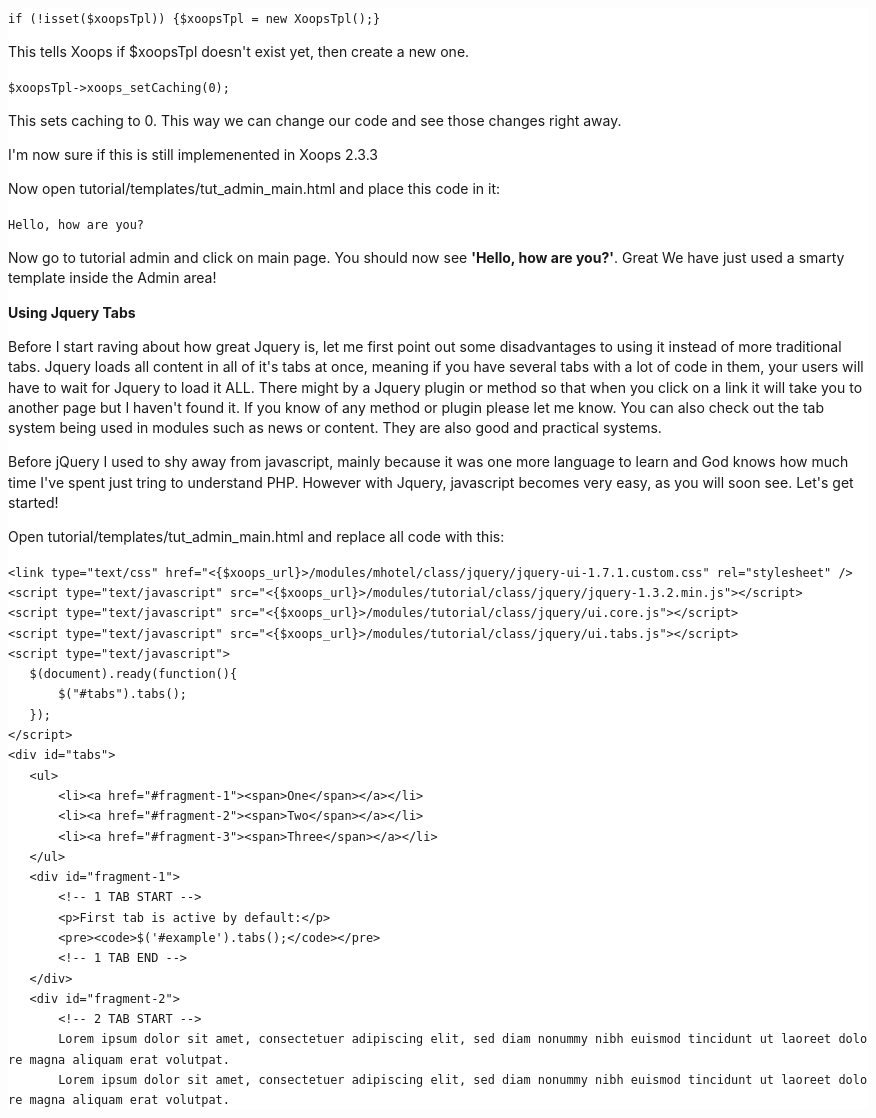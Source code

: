 ```
if (!isset($xoopsTpl)) {$xoopsTpl = new XoopsTpl();}
```

This tells Xoops if $xoopsTpl doesn't exist yet, then create a new one.
```
$xoopsTpl->xoops_setCaching(0);
```

This sets caching to 0. This way we can change our code and see those changes right away. 

I'm now sure if this is still implemenented in Xoops 2.3.3

Now open tutorial/templates/tut_admin_main.html and place this code in it:

```
Hello, how are you?
```

Now go to tutorial admin and click on main page. You should now see **'Hello, how are you?'**. Great We have just used a smarty template inside the Admin area!

**Using Jquery Tabs**

Before I start raving about how great Jquery is, let me first point out some disadvantages to using it instead of more traditional tabs. Jquery loads all content in all of it's tabs at once, meaning if you have several tabs with a lot of code in them, your users will have to wait for Jquery to load it ALL. There might by a Jquery plugin or method so that when you click on a link it will take you to another page but I haven't found it. If you know of any method or plugin please let me know. You can also check out the tab system being used in modules such as news or content. They are also good and practical systems.

Before jQuery I used to shy away from javascript, mainly because it was one more language to learn and God knows how much time I've spent just tring to understand PHP. However with Jquery, javascript becomes very easy, as you will soon see. Let's get started!

Open tutorial/templates/tut_admin_main.html and replace all code with this:
```
<link type="text/css" href="<{$xoops_url}>/modules/mhotel/class/jquery/jquery-ui-1.7.1.custom.css" rel="stylesheet" />
<script type="text/javascript" src="<{$xoops_url}>/modules/tutorial/class/jquery/jquery-1.3.2.min.js"></script>
<script type="text/javascript" src="<{$xoops_url}>/modules/tutorial/class/jquery/ui.core.js"></script>
<script type="text/javascript" src="<{$xoops_url}>/modules/tutorial/class/jquery/ui.tabs.js"></script>
<script type="text/javascript">
   $(document).ready(function(){
       $("#tabs").tabs();
   });
</script>
<div id="tabs">
   <ul>
       <li><a href="#fragment-1"><span>One</span></a></li>
       <li><a href="#fragment-2"><span>Two</span></a></li>
       <li><a href="#fragment-3"><span>Three</span></a></li>
   </ul>
   <div id="fragment-1">
       <!-- 1 TAB START -->
       <p>First tab is active by default:</p>
       <pre><code>$('#example').tabs();</code></pre>
       <!-- 1 TAB END -->
   </div>
   <div id="fragment-2">
       <!-- 2 TAB START -->
       Lorem ipsum dolor sit amet, consectetuer adipiscing elit, sed diam nonummy nibh euismod tincidunt ut laoreet dolore magna aliquam erat volutpat.
       Lorem ipsum dolor sit amet, consectetuer adipiscing elit, sed diam nonummy nibh euismod tincidunt ut laoreet dolore magna aliquam erat volutpat.
```